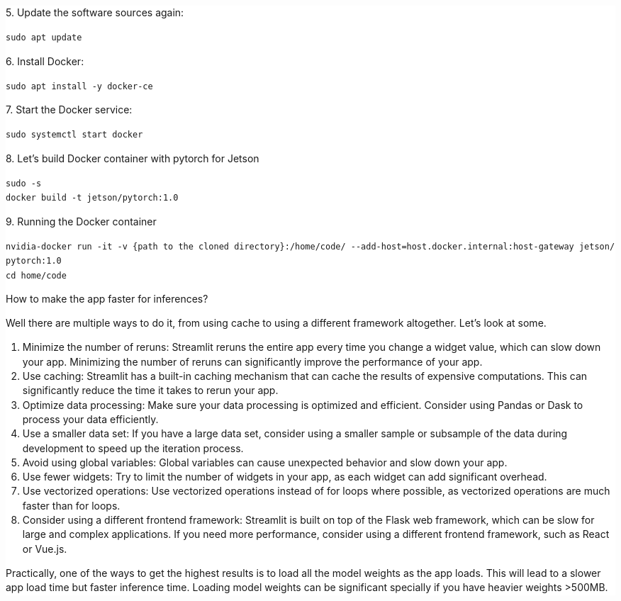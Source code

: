 5\. Update the software sources again:

```
sudo apt update
```

6\. Install Docker:

```
sudo apt install -y docker-ce
```

7\. Start the Docker service:

```
sudo systemctl start docker
```

8\. Let’s build Docker container with pytorch for Jetson

```
sudo -s  
docker build -t jetson/pytorch:1.0
```

9\. Running the Docker container

```
nvidia-docker run -it -v {path to the cloned directory}:/home/code/ --add-host=host.docker.internal:host-gateway jetson/pytorch:1.0   
cd home/code
```

How to make the app faster for inferences?

Well there are multiple ways to do it, from using cache to using a different framework altogether. Let’s look at some.

1.  Minimize the number of reruns: Streamlit reruns the entire app every time you change a widget value, which can slow down your app. Minimizing the number of reruns can significantly improve the performance of your app.
2.  Use caching: Streamlit has a built-in caching mechanism that can cache the results of expensive computations. This can significantly reduce the time it takes to rerun your app.
3.  Optimize data processing: Make sure your data processing is optimized and efficient. Consider using Pandas or Dask to process your data efficiently.
4.  Use a smaller data set: If you have a large data set, consider using a smaller sample or subsample of the data during development to speed up the iteration process.
5.  Avoid using global variables: Global variables can cause unexpected behavior and slow down your app.
6.  Use fewer widgets: Try to limit the number of widgets in your app, as each widget can add significant overhead.
7.  Use vectorized operations: Use vectorized operations instead of for loops where possible, as vectorized operations are much faster than for loops.
8.  Consider using a different frontend framework: Streamlit is built on top of the Flask web framework, which can be slow for large and complex applications. If you need more performance, consider using a different frontend framework, such as React or Vue.js.

Practically, one of the ways to get the highest results is to load all the model weights as the app loads. This will lead to a slower app load time but faster inference time. Loading model weights can be significant specially if you have heavier weights >500MB.
